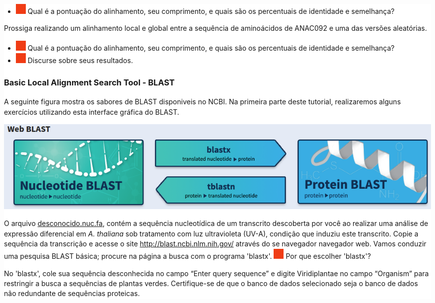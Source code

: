 - ![exercicio](linux/Figs/f03c15.png) Qual é a pontuação do alinhamento, seu comprimento, e quais são os percentuais de identidade e semelhança?

Prossiga realizando um alinhamento local e global entre a sequência de aminoácidos de ANAC092 e uma das versões aleatórias.

- ![exercicio](linux/Figs/f03c15.png) Qual é a pontuação do alinhamento, seu comprimento, e quais são os percentuais de identidade e semelhança?
- ![exercicio](linux/Figs/f03c15.png) Discurse sobre seus resultados.

### Basic Local Alignment Search Tool - BLAST

A seguinte figura mostra os sabores de BLAST disponiveis no NCBI. Na primeira parte deste tutorial, realizaremos alguns exercícios utilizando esta interface gráfica do BLAST.

![BLAST home](Figs/BLAST_flavours.png)

O arquivo [desconocido.nuc.fa](https://raw.githubusercontent.com/labbces/cen0485/main/files/desconocido.nuc.fa), contém a sequência nucleotídica de um transcrito descoberta por você ao realizar uma análise de expressão diferencial em _A. thaliana_ sob tratamento com luz ultravioleta (UV-A), condição que induziu este transcrito. Copie a sequência da transcrição e acesse o site http://blast.ncbi.nlm.nih.gov/ através do se navegador navegador web. Vamos conduzir uma pesquisa BLAST básica; procure na página a busca com o programa 'blastx'. ![exercicio](linux/Figs/f03c15.png) Por que escolher 'blastx'?

No 'blastx', cole sua sequência desconhecida no campo “Enter query sequence” e digite Viridiplantae no campo “Organism” para restringir a busca a sequências de plantas verdes. Certifique-se de que o banco de dados selecionado seja o banco de dados não redundante de sequências proteicas.
